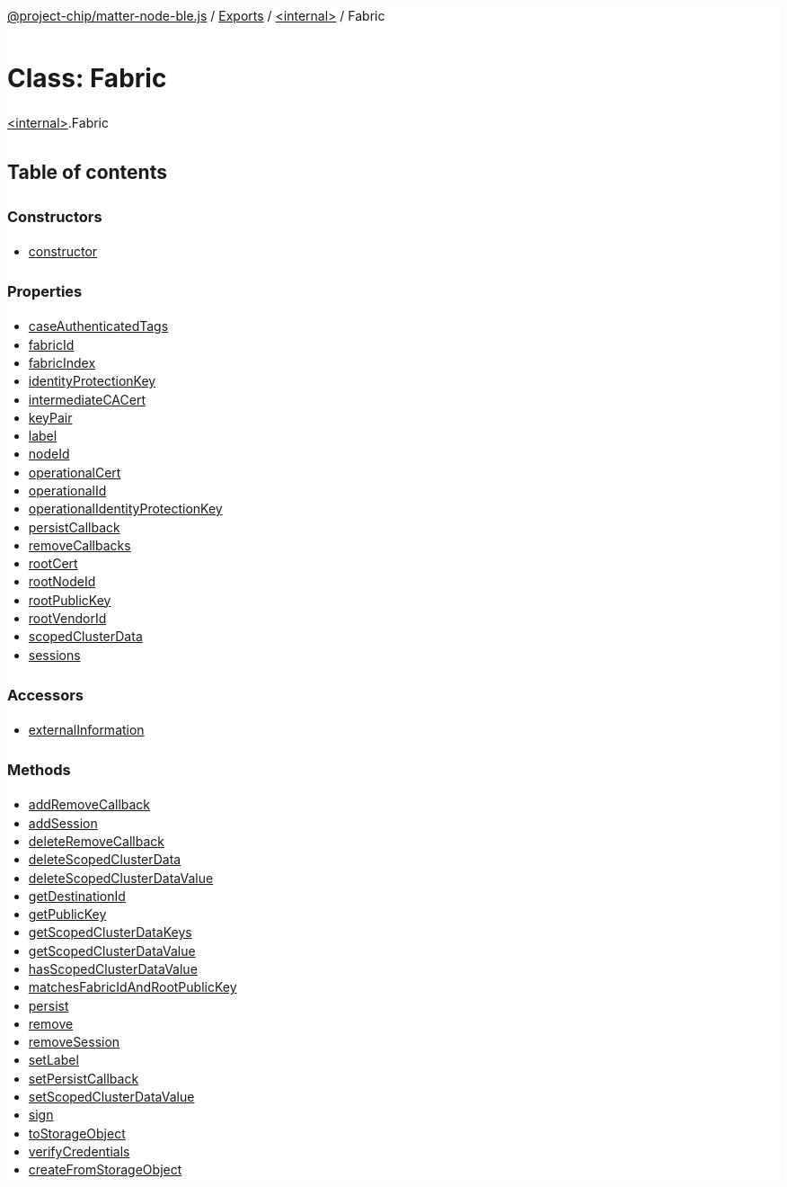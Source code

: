 [@project-chip/matter-node-ble.js](../README.md) / [Exports](../modules.md) / [\<internal\>](../modules/internal_.md) / Fabric

# Class: Fabric

[\<internal\>](../modules/internal_.md).Fabric

## Table of contents

### Constructors

- [constructor](internal_.Fabric.md#constructor)

### Properties

- [caseAuthenticatedTags](internal_.Fabric.md#caseauthenticatedtags)
- [fabricId](internal_.Fabric.md#fabricid)
- [fabricIndex](internal_.Fabric.md#fabricindex)
- [identityProtectionKey](internal_.Fabric.md#identityprotectionkey)
- [intermediateCACert](internal_.Fabric.md#intermediatecacert)
- [keyPair](internal_.Fabric.md#keypair)
- [label](internal_.Fabric.md#label)
- [nodeId](internal_.Fabric.md#nodeid)
- [operationalCert](internal_.Fabric.md#operationalcert)
- [operationalId](internal_.Fabric.md#operationalid)
- [operationalIdentityProtectionKey](internal_.Fabric.md#operationalidentityprotectionkey)
- [persistCallback](internal_.Fabric.md#persistcallback)
- [removeCallbacks](internal_.Fabric.md#removecallbacks)
- [rootCert](internal_.Fabric.md#rootcert)
- [rootNodeId](internal_.Fabric.md#rootnodeid)
- [rootPublicKey](internal_.Fabric.md#rootpublickey)
- [rootVendorId](internal_.Fabric.md#rootvendorid)
- [scopedClusterData](internal_.Fabric.md#scopedclusterdata)
- [sessions](internal_.Fabric.md#sessions)

### Accessors

- [externalInformation](internal_.Fabric.md#externalinformation)

### Methods

- [addRemoveCallback](internal_.Fabric.md#addremovecallback)
- [addSession](internal_.Fabric.md#addsession)
- [deleteRemoveCallback](internal_.Fabric.md#deleteremovecallback)
- [deleteScopedClusterData](internal_.Fabric.md#deletescopedclusterdata)
- [deleteScopedClusterDataValue](internal_.Fabric.md#deletescopedclusterdatavalue)
- [getDestinationId](internal_.Fabric.md#getdestinationid)
- [getPublicKey](internal_.Fabric.md#getpublickey)
- [getScopedClusterDataKeys](internal_.Fabric.md#getscopedclusterdatakeys)
- [getScopedClusterDataValue](internal_.Fabric.md#getscopedclusterdatavalue)
- [hasScopedClusterDataValue](internal_.Fabric.md#hasscopedclusterdatavalue)
- [matchesFabricIdAndRootPublicKey](internal_.Fabric.md#matchesfabricidandrootpublickey)
- [persist](internal_.Fabric.md#persist)
- [remove](internal_.Fabric.md#remove)
- [removeSession](internal_.Fabric.md#removesession)
- [setLabel](internal_.Fabric.md#setlabel)
- [setPersistCallback](internal_.Fabric.md#setpersistcallback)
- [setScopedClusterDataValue](internal_.Fabric.md#setscopedclusterdatavalue)
- [sign](internal_.Fabric.md#sign)
- [toStorageObject](internal_.Fabric.md#tostorageobject)
- [verifyCredentials](internal_.Fabric.md#verifycredentials)
- [createFromStorageObject](internal_.Fabric.md#createfromstorageobject)
